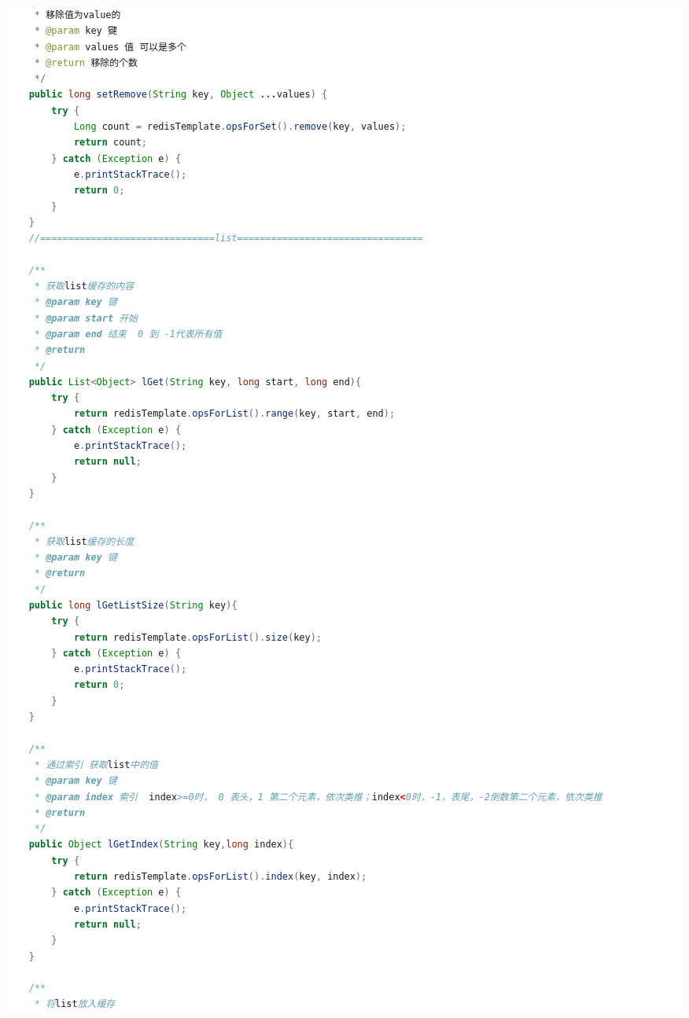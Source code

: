 ```java
     * 移除值为value的
     * @param key 键
     * @param values 值 可以是多个
     * @return 移除的个数
     */
    public long setRemove(String key, Object ...values) {
        try {
            Long count = redisTemplate.opsForSet().remove(key, values);
            return count;
        } catch (Exception e) {
            e.printStackTrace();
            return 0;
        }
    }
    //===============================list=================================

    /**
     * 获取list缓存的内容
     * @param key 键
     * @param start 开始
     * @param end 结束  0 到 -1代表所有值
     * @return
     */
    public List<Object> lGet(String key, long start, long end){
        try {
            return redisTemplate.opsForList().range(key, start, end);
        } catch (Exception e) {
            e.printStackTrace();
            return null;
        }
    }

    /**
     * 获取list缓存的长度
     * @param key 键
     * @return
     */
    public long lGetListSize(String key){
        try {
            return redisTemplate.opsForList().size(key);
        } catch (Exception e) {
            e.printStackTrace();
            return 0;
        }
    }

    /**
     * 通过索引 获取list中的值
     * @param key 键
     * @param index 索引  index>=0时， 0 表头，1 第二个元素，依次类推；index<0时，-1，表尾，-2倒数第二个元素，依次类推
     * @return
     */
    public Object lGetIndex(String key,long index){
        try {
            return redisTemplate.opsForList().index(key, index);
        } catch (Exception e) {
            e.printStackTrace();
            return null;
        }
    }

    /**
     * 将list放入缓存
```